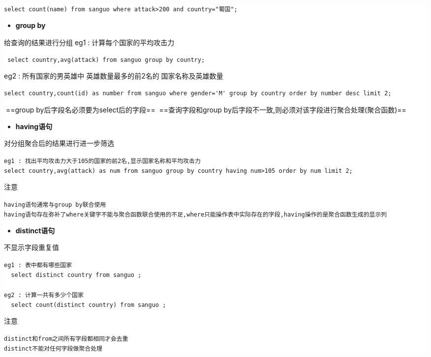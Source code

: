 ```mysql
select count(name) from sanguo where attack>200 and country="蜀国";
```

- **group by**

给查询的结果进行分组
eg1 : 计算每个国家的平均攻击力

```mysql
 select country,avg(attack) from sanguo group by country;
```


eg2 : 所有国家的男英雄中 英雄数量最多的前2名的 国家名称及英雄数量

```mysql
select country,count(id) as number from sanguo where gender='M' group by country order by number desc limit 2;

```

​	==group by后字段名必须要为select后的字段==
​	==查询字段和group by后字段不一致,则必须对该字段进行聚合处理(聚合函数)==

- **having语句**

对分组聚合后的结果进行进一步筛选

```mysql
eg1 : 找出平均攻击力大于105的国家的前2名,显示国家名称和平均攻击力
select country,avg(attack) as num from sanguo group by country having num>105 order by num limit 2;

```

注意

```mysql
having语句通常与group by联合使用
having语句存在弥补了where关键字不能与聚合函数联合使用的不足,where只能操作表中实际存在的字段,having操作的是聚合函数生成的显示列
```

- **distinct语句**

不显示字段重复值

```mysql
eg1 : 表中都有哪些国家
  select distinct country from sanguo ;

eg2 : 计算一共有多少个国家
  select count(distinct country) from sanguo ;

```


注意

```mysql
distinct和from之间所有字段都相同才会去重
distinct不能对任何字段做聚合处理
```
